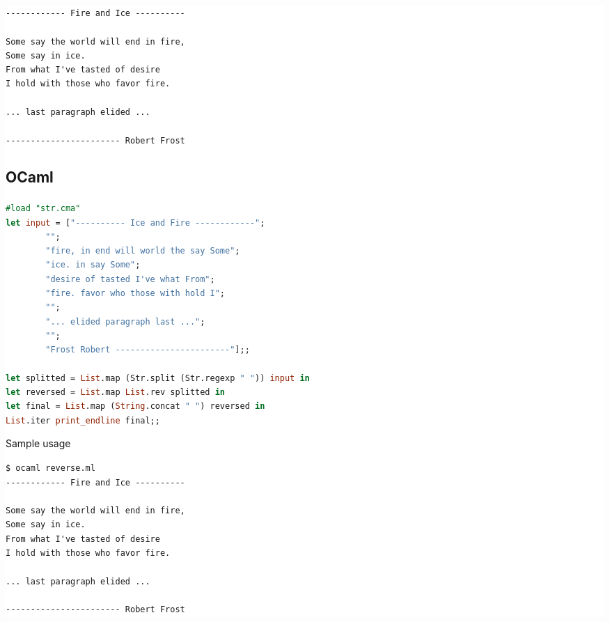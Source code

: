 ```txt
------------ Fire and Ice ----------

Some say the world will end in fire,
Some say in ice.
From what I've tasted of desire
I hold with those who favor fire.

... last paragraph elided ...

----------------------- Robert Frost
```



## OCaml


```ocaml
#load "str.cma"
let input = ["---------- Ice and Fire ------------";
        "";
        "fire, in end will world the say Some";
        "ice. in say Some";
        "desire of tasted I've what From";
        "fire. favor who those with hold I";
        "";
        "... elided paragraph last ...";
        "";
        "Frost Robert -----------------------"];;

let splitted = List.map (Str.split (Str.regexp " ")) input in
let reversed = List.map List.rev splitted in
let final = List.map (String.concat " ") reversed in
List.iter print_endline final;;
```

Sample usage

```txt
$ ocaml reverse.ml
------------ Fire and Ice ----------

Some say the world will end in fire,
Some say in ice.
From what I've tasted of desire
I hold with those who favor fire.

... last paragraph elided ...

----------------------- Robert Frost

```

